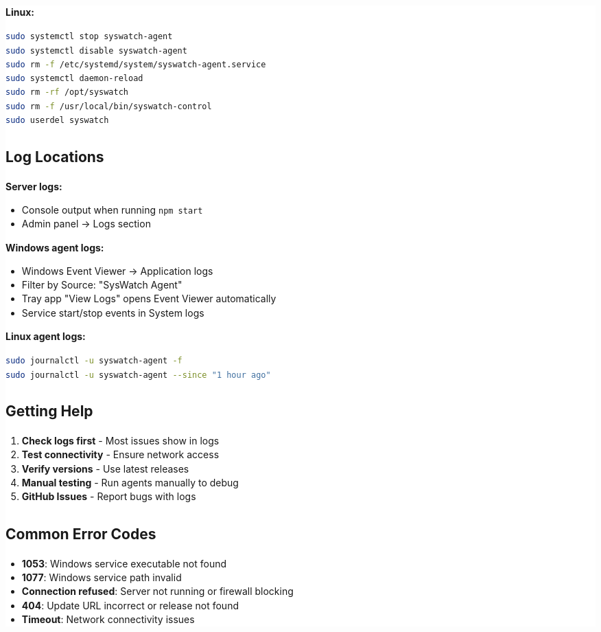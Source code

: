 **Linux:**
```bash
sudo systemctl stop syswatch-agent
sudo systemctl disable syswatch-agent
sudo rm -f /etc/systemd/system/syswatch-agent.service
sudo systemctl daemon-reload
sudo rm -rf /opt/syswatch
sudo rm -f /usr/local/bin/syswatch-control
sudo userdel syswatch
```

## Log Locations

**Server logs:**
- Console output when running `npm start`
- Admin panel → Logs section

**Windows agent logs:**
- Windows Event Viewer → Application logs
- Filter by Source: "SysWatch Agent"
- Tray app "View Logs" opens Event Viewer automatically
- Service start/stop events in System logs

**Linux agent logs:**
```bash
sudo journalctl -u syswatch-agent -f
sudo journalctl -u syswatch-agent --since "1 hour ago"
```

## Getting Help

1. **Check logs first** - Most issues show in logs
2. **Test connectivity** - Ensure network access
3. **Verify versions** - Use latest releases
4. **Manual testing** - Run agents manually to debug
5. **GitHub Issues** - Report bugs with logs

## Common Error Codes

- **1053**: Windows service executable not found
- **1077**: Windows service path invalid
- **Connection refused**: Server not running or firewall blocking
- **404**: Update URL incorrect or release not found
- **Timeout**: Network connectivity issues